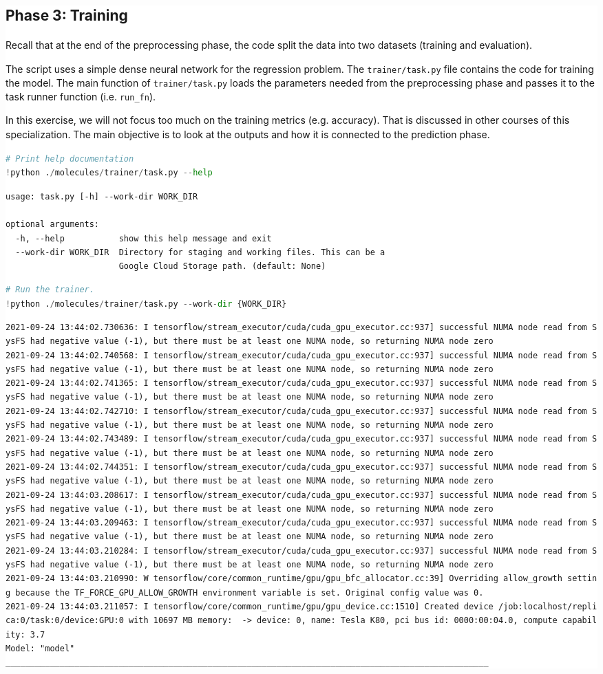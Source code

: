 ## Phase 3: Training

Recall that at the end of the preprocessing phase, the code split the data into two datasets (training and evaluation).

The script uses a simple dense neural network for the regression problem. The `trainer/task.py` file contains the code for training the model. The main function of `trainer/task.py` loads the parameters needed from the preprocessing phase and passes it to the task runner function (i.e. `run_fn`).

In this exercise, we will not focus too much on the training metrics (e.g. accuracy). That is discussed in other courses of this specialization. The main objective is to look at the outputs and how it is connected to the prediction phase.


```python
# Print help documentation
!python ./molecules/trainer/task.py --help
```

    usage: task.py [-h] --work-dir WORK_DIR
    
    optional arguments:
      -h, --help           show this help message and exit
      --work-dir WORK_DIR  Directory for staging and working files. This can be a
                           Google Cloud Storage path. (default: None)



```python
# Run the trainer.
!python ./molecules/trainer/task.py --work-dir {WORK_DIR}
```

    2021-09-24 13:44:02.730636: I tensorflow/stream_executor/cuda/cuda_gpu_executor.cc:937] successful NUMA node read from SysFS had negative value (-1), but there must be at least one NUMA node, so returning NUMA node zero
    2021-09-24 13:44:02.740568: I tensorflow/stream_executor/cuda/cuda_gpu_executor.cc:937] successful NUMA node read from SysFS had negative value (-1), but there must be at least one NUMA node, so returning NUMA node zero
    2021-09-24 13:44:02.741365: I tensorflow/stream_executor/cuda/cuda_gpu_executor.cc:937] successful NUMA node read from SysFS had negative value (-1), but there must be at least one NUMA node, so returning NUMA node zero
    2021-09-24 13:44:02.742710: I tensorflow/stream_executor/cuda/cuda_gpu_executor.cc:937] successful NUMA node read from SysFS had negative value (-1), but there must be at least one NUMA node, so returning NUMA node zero
    2021-09-24 13:44:02.743489: I tensorflow/stream_executor/cuda/cuda_gpu_executor.cc:937] successful NUMA node read from SysFS had negative value (-1), but there must be at least one NUMA node, so returning NUMA node zero
    2021-09-24 13:44:02.744351: I tensorflow/stream_executor/cuda/cuda_gpu_executor.cc:937] successful NUMA node read from SysFS had negative value (-1), but there must be at least one NUMA node, so returning NUMA node zero
    2021-09-24 13:44:03.208617: I tensorflow/stream_executor/cuda/cuda_gpu_executor.cc:937] successful NUMA node read from SysFS had negative value (-1), but there must be at least one NUMA node, so returning NUMA node zero
    2021-09-24 13:44:03.209463: I tensorflow/stream_executor/cuda/cuda_gpu_executor.cc:937] successful NUMA node read from SysFS had negative value (-1), but there must be at least one NUMA node, so returning NUMA node zero
    2021-09-24 13:44:03.210284: I tensorflow/stream_executor/cuda/cuda_gpu_executor.cc:937] successful NUMA node read from SysFS had negative value (-1), but there must be at least one NUMA node, so returning NUMA node zero
    2021-09-24 13:44:03.210990: W tensorflow/core/common_runtime/gpu/gpu_bfc_allocator.cc:39] Overriding allow_growth setting because the TF_FORCE_GPU_ALLOW_GROWTH environment variable is set. Original config value was 0.
    2021-09-24 13:44:03.211057: I tensorflow/core/common_runtime/gpu/gpu_device.cc:1510] Created device /job:localhost/replica:0/task:0/device:GPU:0 with 10697 MB memory:  -> device: 0, name: Tesla K80, pci bus id: 0000:00:04.0, compute capability: 3.7
    Model: "model"
    __________________________________________________________________________________________________